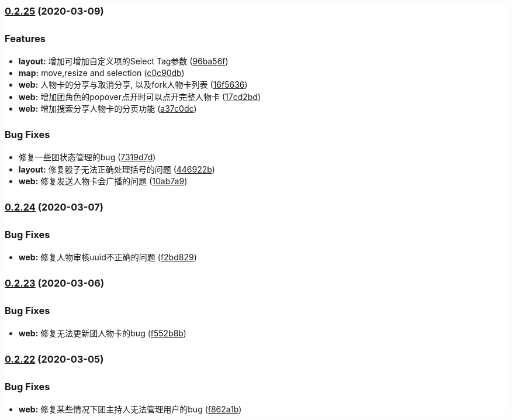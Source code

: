 ### [0.2.25](https://github.com/TRPGEngine/Client/compare/v0.2.24...v0.2.25) (2020-03-09)


### Features

* **layout:** 增加可增加自定义项的Select Tag参数 ([96ba56f](https://github.com/TRPGEngine/Client/commit/96ba56ffa3cda93e0f4a41e96579d3b5747a8464))
* **map:** move,resize and selection ([c0c90db](https://github.com/TRPGEngine/Client/commit/c0c90db8734d2793bf91b3328e1458e35a94f379))
* **web:** 人物卡的分享与取消分享, 以及fork人物卡列表 ([16f5636](https://github.com/TRPGEngine/Client/commit/16f56368721652b433d72ebf15b5450dd8c4ed31))
* **web:** 增加团角色的popover点开时可以点开完整人物卡 ([17cd2bd](https://github.com/TRPGEngine/Client/commit/17cd2bd6c6c38b8f5cbc74e66a08eb361e0bf6ca))
* **web:** 增加搜索分享人物卡的分页功能 ([a37c0dc](https://github.com/TRPGEngine/Client/commit/a37c0dcd6fc7b1f46789506c820cde37a74fd908))


### Bug Fixes

* 修复一些团状态管理的bug ([7319d7d](https://github.com/TRPGEngine/Client/commit/7319d7d2bd487a200ea8fafd6f6f0cb948f73e38))
* **layout:** 修复骰子无法正确处理括号的问题 ([446922b](https://github.com/TRPGEngine/Client/commit/446922b747c3b437a5500f2c4a903cc22260e6b7))
* **web:** 修复发送人物卡会广播的问题 ([10ab7a9](https://github.com/TRPGEngine/Client/commit/10ab7a9fae37540c8d0ea175de0e46dd6824c9be))

### [0.2.24](https://github.com/TRPGEngine/Client/compare/v0.2.23...v0.2.24) (2020-03-07)


### Bug Fixes

* **web:** 修复人物审核uuid不正确的问题 ([f2bd829](https://github.com/TRPGEngine/Client/commit/f2bd82955d24e14faca1568b76e30a1a62d887fb))

### [0.2.23](https://github.com/TRPGEngine/Client/compare/v0.2.22...v0.2.23) (2020-03-06)


### Bug Fixes

* **web:** 修复无法更新团人物卡的bug ([f552b8b](https://github.com/TRPGEngine/Client/commit/f552b8b78116c31a2b5472d80e4bd0c2ade2b99f))

### [0.2.22](https://github.com/TRPGEngine/Client/compare/v0.2.21...v0.2.22) (2020-03-05)


### Bug Fixes

* **web:** 修复某些情况下团主持人无法管理用户的bug ([f862a1b](https://github.com/TRPGEngine/Client/commit/f862a1b39c06dffc82d8515d9823121c7608572f))
